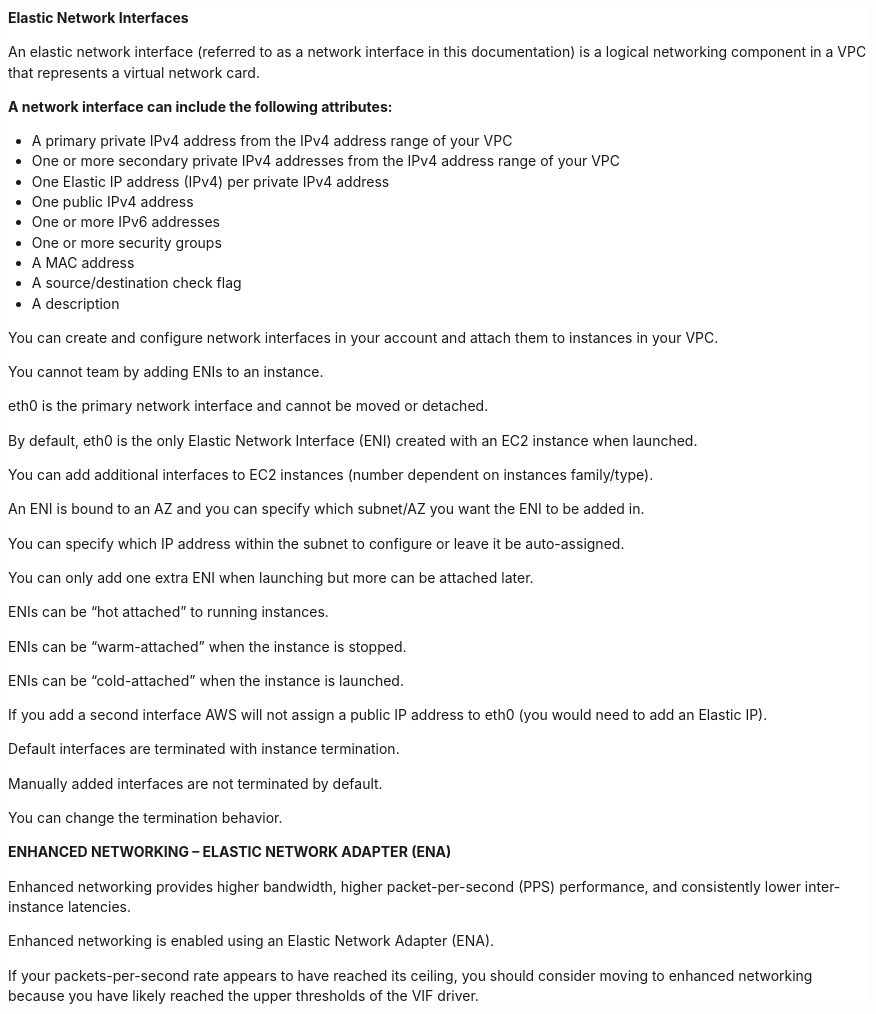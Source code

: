**Elastic Network Interfaces**

An elastic network interface (referred to as a network interface in this documentation) is a logical
networking component in a VPC that represents a virtual network card.

**A network interface can include the following attributes:**


- A primary private IPv4 address from the IPv4 address range of your VPC
- One or more secondary private IPv4 addresses from the IPv4 address range of your VPC
- One Elastic IP address (IPv4) per private IPv4 address
- One public IPv4 address
- One or more IPv6 addresses
- One or more security groups
- A MAC address
- A source/destination check flag
- A description

You can create and configure network interfaces in your account and attach them to instances in
your VPC.

You cannot team by adding ENIs to an instance.

eth0 is the primary network interface and cannot be moved or detached.

By default, eth0 is the only Elastic Network Interface (ENI) created with an EC2 instance when
launched.

You can add additional interfaces to EC2 instances (number dependent on instances family/type).

An ENI is bound to an AZ and you can specify which subnet/AZ you want the ENI to be added in.

You can specify which IP address within the subnet to configure or leave it be auto-assigned.

You can only add one extra ENI when launching but more can be attached later.

ENIs can be “hot attached” to running instances.

ENIs can be “warm-attached” when the instance is stopped.

ENIs can be “cold-attached” when the instance is launched.

If you add a second interface AWS will not assign a public IP address to eth0 (you would need to add
an Elastic IP).

Default interfaces are terminated with instance termination.

Manually added interfaces are not terminated by default.

You can change the termination behavior.

**ENHANCED NETWORKING – ELASTIC NETWORK ADAPTER (ENA)**

Enhanced networking provides higher bandwidth, higher packet-per-second (PPS) performance,
and consistently lower inter-instance latencies.

Enhanced networking is enabled using an Elastic Network Adapter (ENA).

If your packets-per-second rate appears to have reached its ceiling, you should consider moving to
enhanced networking because you have likely reached the upper thresholds of the VIF driver.
